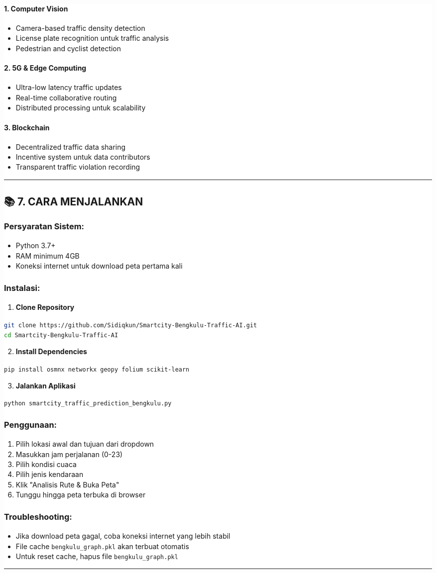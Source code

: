 #### 1. **Computer Vision**
- Camera-based traffic density detection
- License plate recognition untuk traffic analysis
- Pedestrian and cyclist detection

#### 2. **5G & Edge Computing**
- Ultra-low latency traffic updates
- Real-time collaborative routing
- Distributed processing untuk scalability

#### 3. **Blockchain**
- Decentralized traffic data sharing
- Incentive system untuk data contributors
- Transparent traffic violation recording

---

## 📚 7. CARA MENJALANKAN

### **Persyaratan Sistem:**
- Python 3.7+
- RAM minimum 4GB
- Koneksi internet untuk download peta pertama kali

### **Instalasi:**

1. **Clone Repository**
```bash
git clone https://github.com/Sidiqkun/Smartcity-Bengkulu-Traffic-AI.git
cd Smartcity-Bengkulu-Traffic-AI
```

2. **Install Dependencies**
```bash
pip install osmnx networkx geopy folium scikit-learn
```

3. **Jalankan Aplikasi**
```bash
python smartcity_traffic_prediction_bengkulu.py
```

### **Penggunaan:**
1. Pilih lokasi awal dan tujuan dari dropdown
2. Masukkan jam perjalanan (0-23)
3. Pilih kondisi cuaca
4. Pilih jenis kendaraan
5. Klik "Analisis Rute & Buka Peta"
6. Tunggu hingga peta terbuka di browser

### **Troubleshooting:**
- Jika download peta gagal, coba koneksi internet yang lebih stabil
- File cache `bengkulu_graph.pkl` akan terbuat otomatis
- Untuk reset cache, hapus file `bengkulu_graph.pkl`

---
